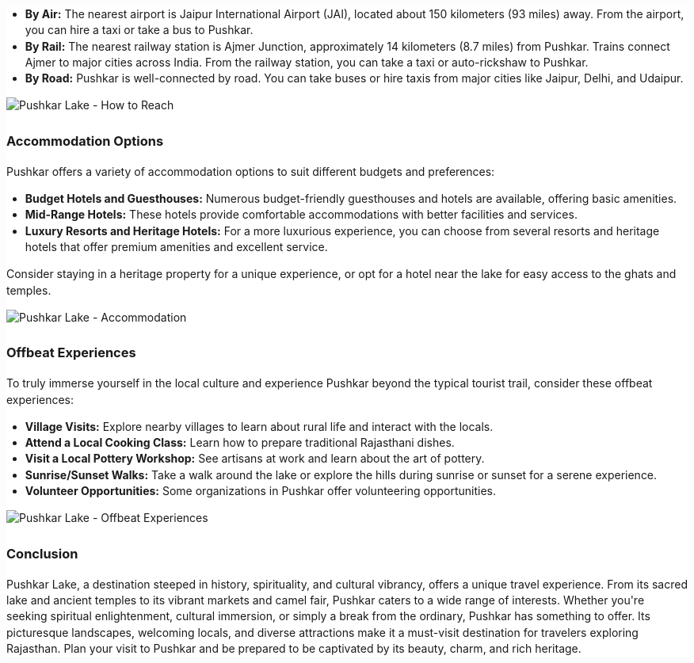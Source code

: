 *   **By Air:** The nearest airport is Jaipur International Airport (JAI), located about 150 kilometers (93 miles) away. From the airport, you can hire a taxi or take a bus to Pushkar.
*   **By Rail:** The nearest railway station is Ajmer Junction, approximately 14 kilometers (8.7 miles) from Pushkar. Trains connect Ajmer to major cities across India. From the railway station, you can take a taxi or auto-rickshaw to Pushkar.
*   **By Road:** Pushkar is well-connected by road. You can take buses or hire taxis from major cities like Jaipur, Delhi, and Udaipur.

<img src="placeholder_image_pushkar_lake_how_to_reach.jpg" alt="Pushkar Lake - How to Reach">

### **Accommodation Options**

Pushkar offers a variety of accommodation options to suit different budgets and preferences:

*   **Budget Hotels and Guesthouses:** Numerous budget-friendly guesthouses and hotels are available, offering basic amenities.
*   **Mid-Range Hotels:** These hotels provide comfortable accommodations with better facilities and services.
*   **Luxury Resorts and Heritage Hotels:** For a more luxurious experience, you can choose from several resorts and heritage hotels that offer premium amenities and excellent service.

Consider staying in a heritage property for a unique experience, or opt for a hotel near the lake for easy access to the ghats and temples.

<img src="placeholder_image_pushkar_lake_accommodation.jpg" alt="Pushkar Lake - Accommodation">

### **Offbeat Experiences**

To truly immerse yourself in the local culture and experience Pushkar beyond the typical tourist trail, consider these offbeat experiences:

*   **Village Visits:** Explore nearby villages to learn about rural life and interact with the locals.
*   **Attend a Local Cooking Class:** Learn how to prepare traditional Rajasthani dishes.
*   **Visit a Local Pottery Workshop:** See artisans at work and learn about the art of pottery.
*   **Sunrise/Sunset Walks:** Take a walk around the lake or explore the hills during sunrise or sunset for a serene experience.
*   **Volunteer Opportunities:** Some organizations in Pushkar offer volunteering opportunities.

<img src="placeholder_image_pushkar_lake_offbeat.jpg" alt="Pushkar Lake - Offbeat Experiences">

### **Conclusion**

Pushkar Lake, a destination steeped in history, spirituality, and cultural vibrancy, offers a unique travel experience. From its sacred lake and ancient temples to its vibrant markets and camel fair, Pushkar caters to a wide range of interests. Whether you're seeking spiritual enlightenment, cultural immersion, or simply a break from the ordinary, Pushkar has something to offer. Its picturesque landscapes, welcoming locals, and diverse attractions make it a must-visit destination for travelers exploring Rajasthan. Plan your visit to Pushkar and be prepared to be captivated by its beauty, charm, and rich heritage.


